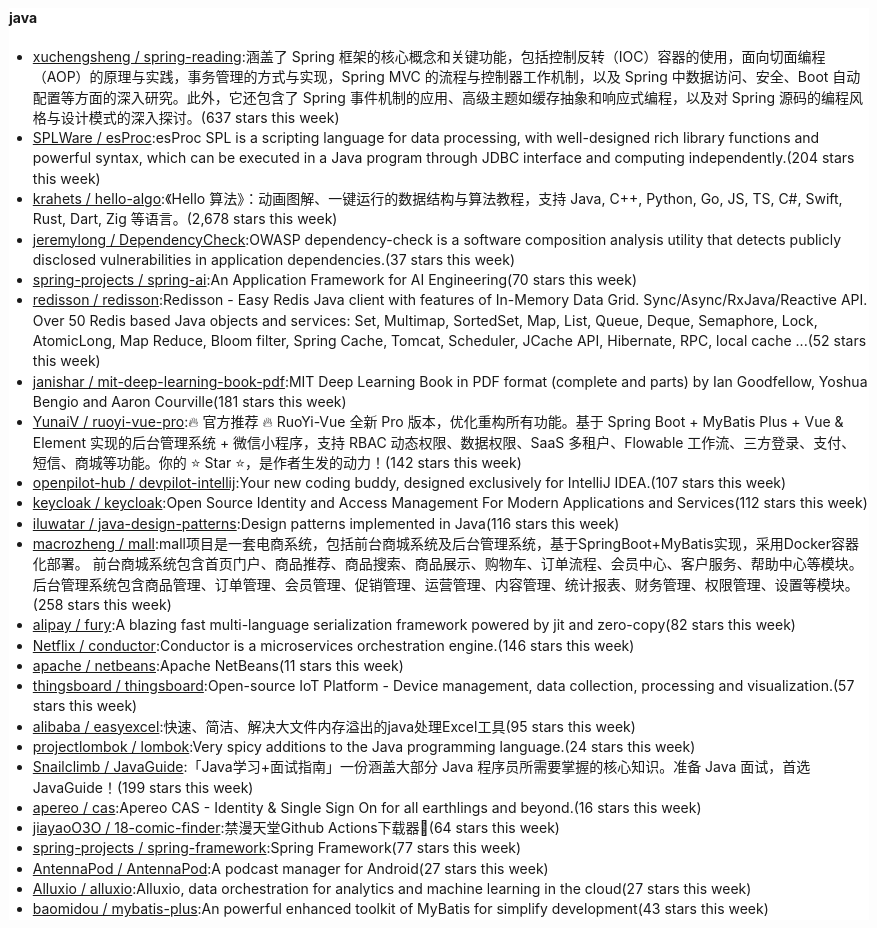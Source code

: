 #### java
* [xuchengsheng / spring-reading](https://github.com/xuchengsheng/spring-reading):涵盖了 Spring 框架的核心概念和关键功能，包括控制反转（IOC）容器的使用，面向切面编程（AOP）的原理与实践，事务管理的方式与实现，Spring MVC 的流程与控制器工作机制，以及 Spring 中数据访问、安全、Boot 自动配置等方面的深入研究。此外，它还包含了 Spring 事件机制的应用、高级主题如缓存抽象和响应式编程，以及对 Spring 源码的编程风格与设计模式的深入探讨。(637 stars this week)
* [SPLWare / esProc](https://github.com/SPLWare/esProc):esProc SPL is a scripting language for data processing, with well-designed rich library functions and powerful syntax, which can be executed in a Java program through JDBC interface and computing independently.(204 stars this week)
* [krahets / hello-algo](https://github.com/krahets/hello-algo):《Hello 算法》：动画图解、一键运行的数据结构与算法教程，支持 Java, C++, Python, Go, JS, TS, C#, Swift, Rust, Dart, Zig 等语言。(2,678 stars this week)
* [jeremylong / DependencyCheck](https://github.com/jeremylong/DependencyCheck):OWASP dependency-check is a software composition analysis utility that detects publicly disclosed vulnerabilities in application dependencies.(37 stars this week)
* [spring-projects / spring-ai](https://github.com/spring-projects/spring-ai):An Application Framework for AI Engineering(70 stars this week)
* [redisson / redisson](https://github.com/redisson/redisson):Redisson - Easy Redis Java client with features of In-Memory Data Grid. Sync/Async/RxJava/Reactive API. Over 50 Redis based Java objects and services: Set, Multimap, SortedSet, Map, List, Queue, Deque, Semaphore, Lock, AtomicLong, Map Reduce, Bloom filter, Spring Cache, Tomcat, Scheduler, JCache API, Hibernate, RPC, local cache ...(52 stars this week)
* [janishar / mit-deep-learning-book-pdf](https://github.com/janishar/mit-deep-learning-book-pdf):MIT Deep Learning Book in PDF format (complete and parts) by Ian Goodfellow, Yoshua Bengio and Aaron Courville(181 stars this week)
* [YunaiV / ruoyi-vue-pro](https://github.com/YunaiV/ruoyi-vue-pro):🔥 官方推荐 🔥 RuoYi-Vue 全新 Pro 版本，优化重构所有功能。基于 Spring Boot + MyBatis Plus + Vue & Element 实现的后台管理系统 + 微信小程序，支持 RBAC 动态权限、数据权限、SaaS 多租户、Flowable 工作流、三方登录、支付、短信、商城等功能。你的 ⭐️ Star ⭐️，是作者生发的动力！(142 stars this week)
* [openpilot-hub / devpilot-intellij](https://github.com/openpilot-hub/devpilot-intellij):Your new coding buddy, designed exclusively for IntelliJ IDEA.(107 stars this week)
* [keycloak / keycloak](https://github.com/keycloak/keycloak):Open Source Identity and Access Management For Modern Applications and Services(112 stars this week)
* [iluwatar / java-design-patterns](https://github.com/iluwatar/java-design-patterns):Design patterns implemented in Java(116 stars this week)
* [macrozheng / mall](https://github.com/macrozheng/mall):mall项目是一套电商系统，包括前台商城系统及后台管理系统，基于SpringBoot+MyBatis实现，采用Docker容器化部署。 前台商城系统包含首页门户、商品推荐、商品搜索、商品展示、购物车、订单流程、会员中心、客户服务、帮助中心等模块。 后台管理系统包含商品管理、订单管理、会员管理、促销管理、运营管理、内容管理、统计报表、财务管理、权限管理、设置等模块。(258 stars this week)
* [alipay / fury](https://github.com/alipay/fury):A blazing fast multi-language serialization framework powered by jit and zero-copy(82 stars this week)
* [Netflix / conductor](https://github.com/Netflix/conductor):Conductor is a microservices orchestration engine.(146 stars this week)
* [apache / netbeans](https://github.com/apache/netbeans):Apache NetBeans(11 stars this week)
* [thingsboard / thingsboard](https://github.com/thingsboard/thingsboard):Open-source IoT Platform - Device management, data collection, processing and visualization.(57 stars this week)
* [alibaba / easyexcel](https://github.com/alibaba/easyexcel):快速、简洁、解决大文件内存溢出的java处理Excel工具(95 stars this week)
* [projectlombok / lombok](https://github.com/projectlombok/lombok):Very spicy additions to the Java programming language.(24 stars this week)
* [Snailclimb / JavaGuide](https://github.com/Snailclimb/JavaGuide):「Java学习+面试指南」一份涵盖大部分 Java 程序员所需要掌握的核心知识。准备 Java 面试，首选 JavaGuide！(199 stars this week)
* [apereo / cas](https://github.com/apereo/cas):Apereo CAS - Identity & Single Sign On for all earthlings and beyond.(16 stars this week)
* [jiayaoO3O / 18-comic-finder](https://github.com/jiayaoO3O/18-comic-finder):禁漫天堂Github Actions下载器🧘(64 stars this week)
* [spring-projects / spring-framework](https://github.com/spring-projects/spring-framework):Spring Framework(77 stars this week)
* [AntennaPod / AntennaPod](https://github.com/AntennaPod/AntennaPod):A podcast manager for Android(27 stars this week)
* [Alluxio / alluxio](https://github.com/Alluxio/alluxio):Alluxio, data orchestration for analytics and machine learning in the cloud(27 stars this week)
* [baomidou / mybatis-plus](https://github.com/baomidou/mybatis-plus):An powerful enhanced toolkit of MyBatis for simplify development(43 stars this week)

